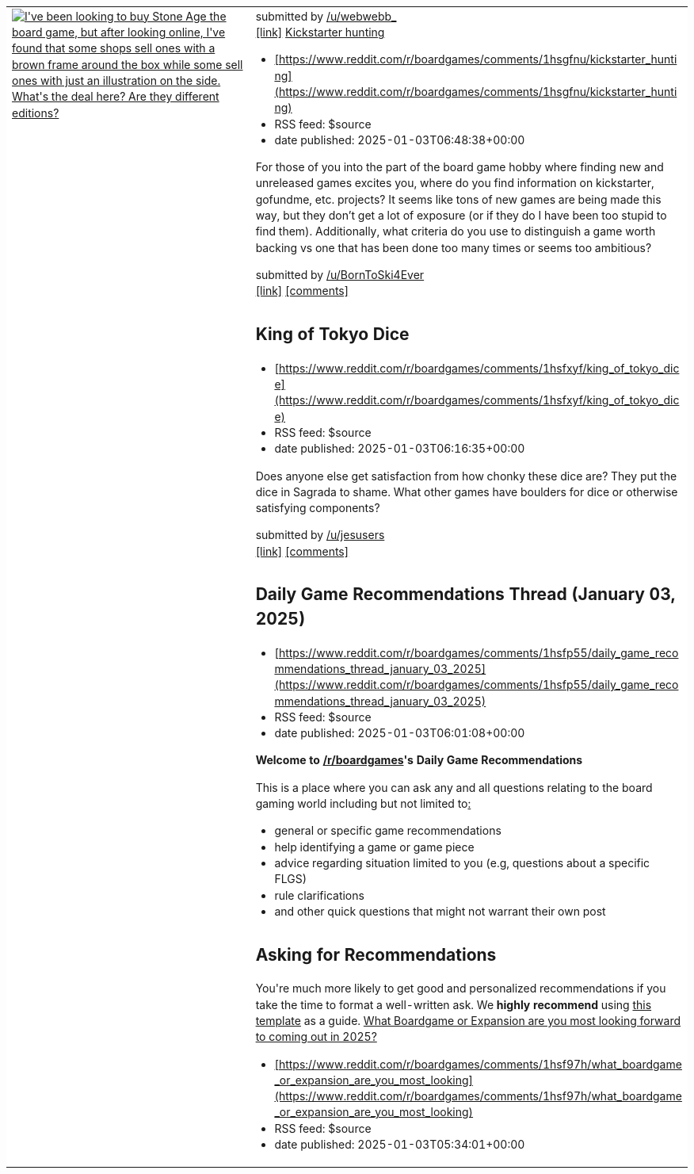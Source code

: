 <table> <tr><td> <a href="https://www.reddit.com/r/boardgames/comments/1hshah7/ive_been_looking_to_buy_stone_age_the_board_game/"> <img src="https://a.thumbs.redditmedia.com/PDt8ZBd7nKoxf9JGgWL5r2sLqz_Sney3ng-q2CEtWW0.jpg" alt="I've been looking to buy Stone Age the board game, but after looking online, I've found that some shops sell ones with a brown frame around the box while some sell ones with just an illustration on the side. What's the deal here? Are they different editions?" title="I've been looking to buy Stone Age the board game, but after looking online, I've found that some shops sell ones with a brown frame around the box while some sell ones with just an illustration on the side. What's the deal here? Are they different editions?" /> </a> </td><td> &#32; submitted by &#32; <a href="https://www.reddit.com/user/webwebb_"> /u/webwebb_ </a> <br/> <span><a href="https://www.reddit.com/gallery/1hshah7">[link]</a></span> &#32; <span><a href="https://www.reddit.com/r/boardgames

## Kickstarter hunting
 - [https://www.reddit.com/r/boardgames/comments/1hsgfnu/kickstarter_hunting](https://www.reddit.com/r/boardgames/comments/1hsgfnu/kickstarter_hunting)
 - RSS feed: $source
 - date published: 2025-01-03T06:48:38+00:00

<div class="md"><p>For those of you into the part of the board game hobby where finding new and unreleased games excites you, where do you find information on kickstarter, gofundme, etc. projects? It seems like tons of new games are being made this way, but they don’t get a lot of exposure (or if they do I have been too stupid to find them). Additionally, what criteria do you use to distinguish a game worth backing vs one that has been done too many times or seems too ambitious?</p> </div> &#32; submitted by &#32; <a href="https://www.reddit.com/user/BornToSki4Ever"> /u/BornToSki4Ever </a> <br/> <span><a href="https://www.reddit.com/r/boardgames/comments/1hsgfnu/kickstarter_hunting/">[link]</a></span> &#32; <span><a href="https://www.reddit.com/r/boardgames/comments/1hsgfnu/kickstarter_hunting/">[comments]</a></span>

## King of Tokyo Dice
 - [https://www.reddit.com/r/boardgames/comments/1hsfxyf/king_of_tokyo_dice](https://www.reddit.com/r/boardgames/comments/1hsfxyf/king_of_tokyo_dice)
 - RSS feed: $source
 - date published: 2025-01-03T06:16:35+00:00

<div class="md"><p>Does anyone else get satisfaction from how chonky these dice are? They put the dice in Sagrada to shame. What other games have boulders for dice or otherwise satisfying components? </p> </div> &#32; submitted by &#32; <a href="https://www.reddit.com/user/jesusers"> /u/jesusers </a> <br/> <span><a href="https://www.reddit.com/r/boardgames/comments/1hsfxyf/king_of_tokyo_dice/">[link]</a></span> &#32; <span><a href="https://www.reddit.com/r/boardgames/comments/1hsfxyf/king_of_tokyo_dice/">[comments]</a></span>

## Daily Game Recommendations Thread (January 03, 2025)
 - [https://www.reddit.com/r/boardgames/comments/1hsfp55/daily_game_recommendations_thread_january_03_2025](https://www.reddit.com/r/boardgames/comments/1hsfp55/daily_game_recommendations_thread_january_03_2025)
 - RSS feed: $source
 - date published: 2025-01-03T06:01:08+00:00

<div class="md"><p><strong>Welcome to <a href="/r/boardgames">/r/boardgames</a>&#39;s Daily Game Recommendations</strong></p> <p>This is a place where you can ask any and all questions relating to the board gaming world including but not limited to<a href="https://en.wiktionary.org/wiki/meeple#/media/File:Carcassonne_Miples.jpg">:</a></p> <ul> <li>general or specific game recommendations</li> <li>help identifying a game or game piece</li> <li>advice regarding situation limited to you (e.g, questions about a specific FLGS)</li> <li>rule clarifications</li> <li>and other quick questions that might not warrant their own post</li> </ul> <h2>Asking for Recommendations</h2> <p>You&#39;re much more likely to get good and personalized recommendations if you take the time to format a well-written ask. We <strong>highly recommend</strong> using <a href="/r/boardgames/wiki/personalized-game-recommendation-template-no-explainer">this template</a> as a guide. <a href="/r/boardgames

## What Boardgame or Expansion are you most looking forward to coming out in 2025?
 - [https://www.reddit.com/r/boardgames/comments/1hsf97h/what_boardgame_or_expansion_are_you_most_looking](https://www.reddit.com/r/boardgames/comments/1hsf97h/what_boardgame_or_expansion_are_you_most_looking)
 - RSS feed: $source
 - date published: 2025-01-03T05:34:01+00:00
